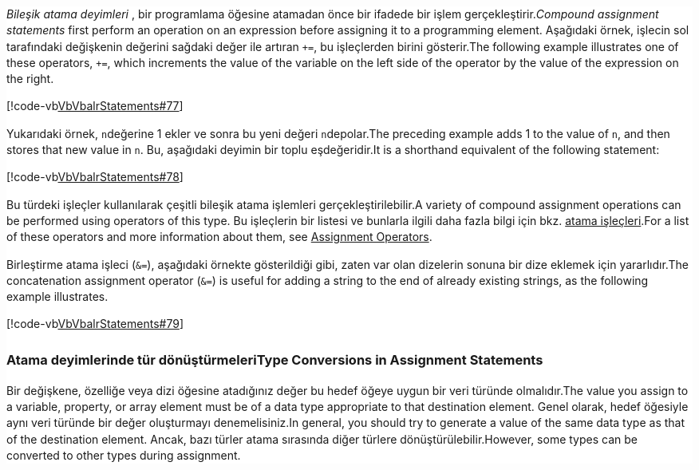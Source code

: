 <span data-ttu-id="a6ace-160">*Bileşik atama deyimleri* , bir programlama öğesine atamadan önce bir ifadede bir işlem gerçekleştirir.</span><span class="sxs-lookup"><span data-stu-id="a6ace-160">*Compound assignment statements* first perform an operation on an expression before assigning it to a programming element.</span></span> <span data-ttu-id="a6ace-161">Aşağıdaki örnek, işlecin sol tarafındaki değişkenin değerini sağdaki değer ile artıran `+=`, bu işleçlerden birini gösterir.</span><span class="sxs-lookup"><span data-stu-id="a6ace-161">The following example illustrates one of these operators, `+=`, which increments the value of the variable on the left side of the operator by the value of the expression on the right.</span></span>

[!code-vb[VbVbalrStatements#77](~/samples/snippets/visualbasic/VS_Snippets_VBCSharp/VbVbalrStatements/VB/Class1.vb#77)]

<span data-ttu-id="a6ace-162">Yukarıdaki örnek, `n`değerine 1 ekler ve sonra bu yeni değeri `n`depolar.</span><span class="sxs-lookup"><span data-stu-id="a6ace-162">The preceding example adds 1 to the value of `n`, and then stores that new value in `n`.</span></span> <span data-ttu-id="a6ace-163">Bu, aşağıdaki deyimin bir toplu eşdeğeridir.</span><span class="sxs-lookup"><span data-stu-id="a6ace-163">It is a shorthand equivalent of the following statement:</span></span>

[!code-vb[VbVbalrStatements#78](~/samples/snippets/visualbasic/VS_Snippets_VBCSharp/VbVbalrStatements/VB/Class1.vb#78)]

<span data-ttu-id="a6ace-164">Bu türdeki işleçler kullanılarak çeşitli bileşik atama işlemleri gerçekleştirilebilir.</span><span class="sxs-lookup"><span data-stu-id="a6ace-164">A variety of compound assignment operations can be performed using operators of this type.</span></span> <span data-ttu-id="a6ace-165">Bu işleçlerin bir listesi ve bunlarla ilgili daha fazla bilgi için bkz. [atama işleçleri](../../../visual-basic/language-reference/operators/assignment-operators.md).</span><span class="sxs-lookup"><span data-stu-id="a6ace-165">For a list of these operators and more information about them, see [Assignment Operators](../../../visual-basic/language-reference/operators/assignment-operators.md).</span></span>

<span data-ttu-id="a6ace-166">Birleştirme atama işleci (`&=`), aşağıdaki örnekte gösterildiği gibi, zaten var olan dizelerin sonuna bir dize eklemek için yararlıdır.</span><span class="sxs-lookup"><span data-stu-id="a6ace-166">The concatenation assignment operator (`&=`) is useful for adding a string to the end of already existing strings, as the following example illustrates.</span></span>

[!code-vb[VbVbalrStatements#79](~/samples/snippets/visualbasic/VS_Snippets_VBCSharp/VbVbalrStatements/VB/Class1.vb#79)]

### <a name="type-conversions-in-assignment-statements"></a><span data-ttu-id="a6ace-167">Atama deyimlerinde tür dönüştürmeleri</span><span class="sxs-lookup"><span data-stu-id="a6ace-167">Type Conversions in Assignment Statements</span></span>

<span data-ttu-id="a6ace-168">Bir değişkene, özelliğe veya dizi öğesine atadığınız değer bu hedef öğeye uygun bir veri türünde olmalıdır.</span><span class="sxs-lookup"><span data-stu-id="a6ace-168">The value you assign to a variable, property, or array element must be of a data type appropriate to that destination element.</span></span> <span data-ttu-id="a6ace-169">Genel olarak, hedef öğesiyle aynı veri türünde bir değer oluşturmayı denemelisiniz.</span><span class="sxs-lookup"><span data-stu-id="a6ace-169">In general, you should try to generate a value of the same data type as that of the destination element.</span></span> <span data-ttu-id="a6ace-170">Ancak, bazı türler atama sırasında diğer türlere dönüştürülebilir.</span><span class="sxs-lookup"><span data-stu-id="a6ace-170">However, some types can be converted to other types during assignment.</span></span>
